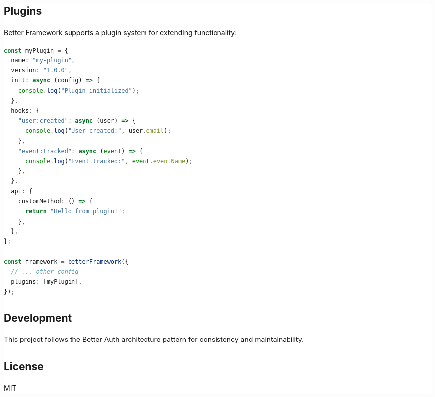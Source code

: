 ## Plugins

Better Framework supports a plugin system for extending functionality:

```typescript
const myPlugin = {
  name: "my-plugin",
  version: "1.0.0",
  init: async (config) => {
    console.log("Plugin initialized");
  },
  hooks: {
    "user:created": async (user) => {
      console.log("User created:", user.email);
    },
    "event:tracked": async (event) => {
      console.log("Event tracked:", event.eventName);
    },
  },
  api: {
    customMethod: () => {
      return "Hello from plugin!";
    },
  },
};

const framework = betterFramework({
  // ... other config
  plugins: [myPlugin],
});
```

## Development

This project follows the Better Auth architecture pattern for consistency and maintainability.

## License

MIT
